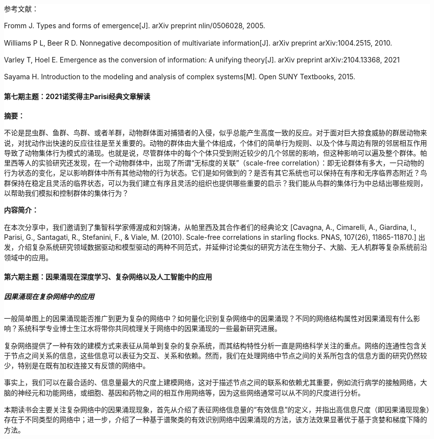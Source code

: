 



参考文献：

Fromm J. Types and forms of emergence[J]. arXiv preprint nlin/0506028, 2005.

Williams P L, Beer R D. Nonnegative decomposition of multivariate information[J]. arXiv preprint arXiv:1004.2515, 2010.

Varley T, Hoel E. Emergence as the conversion of information: A unifying theory[J]. arXiv preprint arXiv:2104.13368, 2021

Sayama H. Introduction to the modeling and analysis of complex systems[M]. Open SUNY Textbooks, 2015.

#### 第七期主题：2021诺奖得主Parisi经典文章解读



**摘要：**

不论是昆虫群、鱼群、鸟群、或者羊群，动物群体面对捕猎者的入侵，似乎总能产生高度一致的反应。对于面对巨大掠食威胁的群居动物来说，对扰动作出快速的反应往往是至关重要的。动物的群体由大量个体组成，个体们的简单行为规则、以及个体与周边有限的邻居相互作用导致了动物集体行为模式的涌现。也就是说，尽管群体中的每个个体只受到附近较少的几个邻居的影响，但这种影响可以遍及整个群体。帕里西等人的实验研究还发现，在一个动物群体中，出现了所谓“无标度的关联”（scale-free correlation）：即无论群体有多大，一只动物的行为状态的变化，足以影响群体中所有其他动物的行为状态。它们是如何做到的？是否有其它系统也可以保持在有序和无序临界态附近？鸟群保持在稳定且灵活的临界状态，可以为我们建立有序且灵活的组织也提供哪些重要的启示？我们能从鸟群的集体行为中总结出哪些规则，以帮助我们模拟和控制群体的集体行为？



**内容简介：**

在本次分享中，我们邀请到了集智科学家傅渥成和刘锦涛，从帕里西及其合作者们的经典论文 [Cavagna, A., Cimarelli, A., Giardina, I., Parisi, G., Santagati, R., Stefanini, F., & Viale, M. (2010). Scale-free correlations in starling flocks. PNAS, 107(26), 11865-11870.] 出发，介绍复杂系统研究领域数据驱动和模型驱动的两种不同范式，并延伸讨论类似的研究方法在生物分子、大脑、无人机群等复杂系统前沿领域中的应用。







#### 第六期主题：因果涌现在深度学习、复杂网络以及人工智能中的应用



##### 因果涌现在复杂网络中的应用



一般简单图上的因果涌现能否推广到更为复杂的网络中？如何量化识别复杂网络中的因果涌现？不同的网络结构属性对因果涌现有什么影响？系统科学专业博士生江水将带你共同梳理关于网络中的因果涌现的一些最新研究进展。



复杂网络提供了一种有效的建模方式来表征从简单到复杂的复杂系统，而其结构特性分析一直是网络科学关注的重点。网络的连通性包含关于节点之间关系的信息，这些信息可以表征为交互、关系和依赖。然而，我们在处理网络中节点之间的关系所包含的信息方面的研究仍然较少，特别是在既有加权连接又有反馈的网络中。

事实上，我们可以在最合适的、信息量最大的尺度上建模网络，这对于描述节点之间的联系和依赖尤其重要，例如流行病学的接触网络，大脑的神经元和功能网络，或细胞、基因和药物之间的相互作用网络等，因为这些网络通常可以从不同的尺度进行分析。



本期读书会主要关注复杂网络中的因果涌现现象，首先从介绍了表征网络信息量的“有效信息”的定义，并指出高信息尺度（即因果涌现现象）存在于不同类型的网络中；进一步，介绍了一种基于谱聚类的有效识别网络中因果涌现的方法，该方法效果显著优于基于贪婪和梯度下降的方法。


